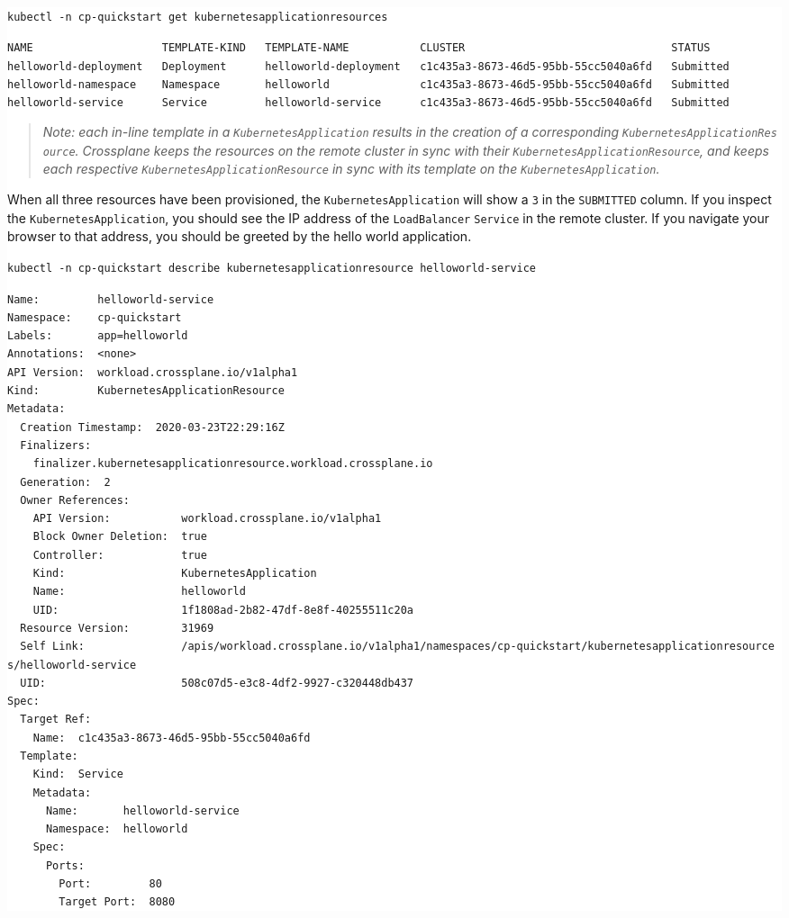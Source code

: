 ```
kubectl -n cp-quickstart get kubernetesapplicationresources
```

```
NAME                    TEMPLATE-KIND   TEMPLATE-NAME           CLUSTER                                STATUS
helloworld-deployment   Deployment      helloworld-deployment   c1c435a3-8673-46d5-95bb-55cc5040a6fd   Submitted
helloworld-namespace    Namespace       helloworld              c1c435a3-8673-46d5-95bb-55cc5040a6fd   Submitted
helloworld-service      Service         helloworld-service      c1c435a3-8673-46d5-95bb-55cc5040a6fd   Submitted
```

> *Note: each in-line template in a `KubernetesApplication` results in the
> creation of a corresponding `KubernetesApplicationResource`. Crossplane keeps
> the resources on the remote cluster in sync with their
> `KubernetesApplicationResource`, and keeps each respective
> `KubernetesApplicationResource` in sync with its template on the
> `KubernetesApplication`.*

When all three resources have been provisioned, the `KubernetesApplication` will
show a `3` in the `SUBMITTED` column. If you inspect the
`KubernetesApplication`, you should see the IP address of the `LoadBalancer`
`Service` in the remote cluster. If you navigate your browser to that address,
you should be greeted by the hello world application.

```
kubectl -n cp-quickstart describe kubernetesapplicationresource helloworld-service
```

```
Name:         helloworld-service
Namespace:    cp-quickstart
Labels:       app=helloworld
Annotations:  <none>
API Version:  workload.crossplane.io/v1alpha1
Kind:         KubernetesApplicationResource
Metadata:
  Creation Timestamp:  2020-03-23T22:29:16Z
  Finalizers:
    finalizer.kubernetesapplicationresource.workload.crossplane.io
  Generation:  2
  Owner References:
    API Version:           workload.crossplane.io/v1alpha1
    Block Owner Deletion:  true
    Controller:            true
    Kind:                  KubernetesApplication
    Name:                  helloworld
    UID:                   1f1808ad-2b82-47df-8e8f-40255511c20a
  Resource Version:        31969
  Self Link:               /apis/workload.crossplane.io/v1alpha1/namespaces/cp-quickstart/kubernetesapplicationresources/helloworld-service
  UID:                     508c07d5-e3c8-4df2-9927-c320448db437
Spec:
  Target Ref:
    Name:  c1c435a3-8673-46d5-95bb-55cc5040a6fd
  Template:
    Kind:  Service
    Metadata:
      Name:       helloworld-service
      Namespace:  helloworld
    Spec:
      Ports:
        Port:         80
        Target Port:  8080
```